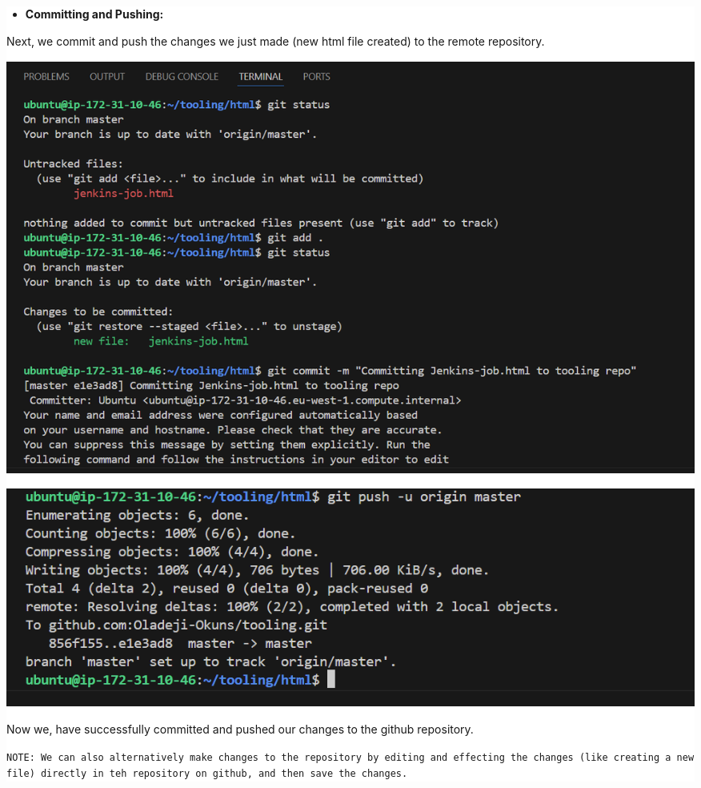 
- **Committing and Pushing:**

Next, we commit and push the changes we just made (new html file created) to the remote repository.

![alt text](images/committing-to-github-tooling-repo.png)

![alt text](images/pushing-to-github-tooling-repo.png)

Now we, have successfully committed and pushed our changes to the github repository. 

    NOTE: We can also alternatively make changes to the repository by editing and effecting the changes (like creating a new file) directly in teh repository on github, and then save the changes.
